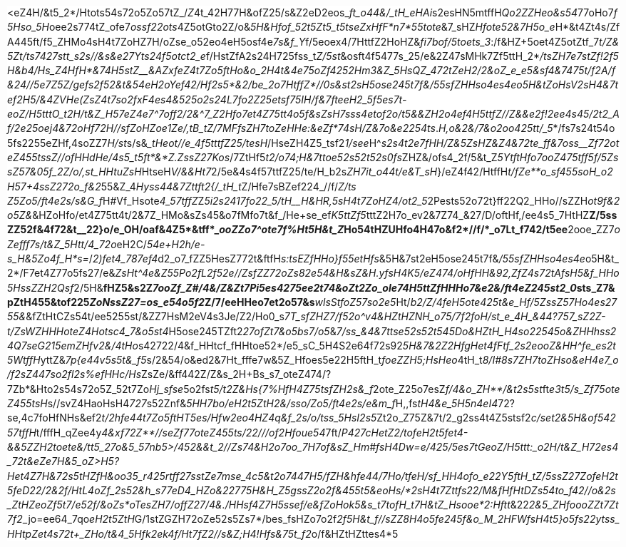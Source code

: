 <eZ4H/&t5_2*/Htots54s72o5Zo57tZ_/*Z*4t_42H77H&ofZ25/s&Z2eD2eos_*ft_o44&/_tH_eHAi*s2esHN5mtffH*Qo2ZZHeo&s54*77oHo7*f5Hso_5H*oee2s774tZ_ofe7*ossf22ots*4Z5otGto2Z/o&__5H&Hfof_52t5Zt5_t5tseZxHfF*n7_*55tote_&7_sHZ*Hfote52&7H5o_e*H*&t4Zt4s/ZfA445ft/f5_ZHMo4sH4t7ZoHZ7H/oZse_o52eo4eH5osf4e*7s&f_Y*f/5eoex4/7HttfZ2HoHZ&*fi7bof/5toets_3*:/f&HZ+5oet4Z5otZtf_7*t/Z&5Zt/ts7427stt_s2s//&s&e27Yts24f5otct2_e*f/HstZfA2s24H725fss_t*Z/5st*&osft4f5477s_25/e&2Z47sMHk7Zf5ttH_2*_/ts*ZH7e7stZf!2f5H&b4*/Hs_Z4HfH*&74H5stZ__*&AZxfeZ4t7Zo5ftHo&o_2H4*_t&4e75oZf4252Hm3&Z_5HsQZ_472tZeH2/2&oZ_e_e5&sf4&7475t/f2*A/f&24//5e7Z5Z/gefs2f52&t&54eH2oYef42/Hf*2s5*&*_2_*/be_2o7HtffZ*//0s&st2sH5ose245t7f&*/55sfZHHso4es4e*o5H&tZoHsV2sH4&7*tef*2H5/&4ZVHe(ZsZ4t7so2fxF4es4&52*5o2s24L7fo2Z25etsf7*5IH/*f&7fteeH2_5f5es7*t-*eoZ/H5tttO_t2H/t&Z_H57eZ4e7^7off2/2&^7_Z*2Hfo7et4Z75tt4o5f&sZs*H*7sss4*etof2*o/_t5&&Z*H2o4ef4H5ttfZ//Z&*&e2f!2ee4s45/2t2_A*f/2e2*5oej4_&72oHf72H//sfZoHZoe1*Ze/,tB_t*Z/7MFfsZH7toZeHHe:&eZf*74sH_/Z&7o&e2254ts_.*H,o&2&/7&o2oo425tt/_5**/fs7s24t54o5fs2255eZHf,4soZZ7*H/st*s/s&*_tHeot//e_4f5tttfZ25/tesH*/HseZH4Z5_tsf2*1/see*H^*s2s4*_t2e7fH*H/Z&5ZsHZ&Z4&72te_ff&7oss__Zf72oteZ455tss*Z/*/ofHH*dHe/4s5_t5ft*&*Z.ZssZ27Kos_/7ZtHf5*t2/o74;H&7ttoe52s52t52s0fs*ZHZ&/ofs4_2f/5&t_Z*5YtftHfo7ooZ475tff5f/5ZssZ57&05f_2Z/o/,st_HHtuZsH*HtseH*V/&&Ht7*2/5e&4s4f57ttfZ25/te/H_b2s*ZH7it_o44t/e&T_sH*}/eZ4f42/HtffH*t/fZe**o_sf455soH_o2H57+4ssZ272o_f&2*55&Z_4*Hyss44&7Zttft2{/_tH_t*Z/Hfe7sBZef224_//f/*Z/ts Z5Zo5/ft4e2s/s&G_f*H#Vf_Hsote*4_57tffZ*Z*5i2s2417fo22_5/tH__H&HR,5sH4t7ZoHZ4/ot2_5*2Pests52o72t}ff22Q2_HHo//sZZH*ot9f&2o5Z&*&HZoHfo/et4Z75tt4t/2&7Z_HMo&sZs45&o7fMfo7t&f_/He+se_ef*K5ttZf5*tttZ2H7o_ev2&7Z74_&27/D/oftHf,/ee4s5_7HtHZ**Z/5ssZZ52f&4f72&t__22}o/e_OH/oaf&4Z5*&tff*_*ooZZo7^ote7f%Ht5H&t_Z*Ho54tHZUHfo4H47o&f2*//f/*_o7Lt_f742/t5ee**2ooe_ZZ7*oZefff7s/t&Z_5Htt/4_72o*eH2C/_54e+H2h/e-s_H&5Zo4f_H*s=_/*2)fet4_787ef4*d2_o7_fZZ5HesZ772t&ftfH*s:tsEZfHHo}f55etHfs*&5H&7st2eH5ose245t7f&*/55sfZHHso4es4e*o5H&t_2*/F7et4Z77o5fs27/e&_ZsHt^4e&Z55Po2fL2f52e_*//ZsfZZ72oZs82e54&H&sZ&H.yfsH4K5/eZ474/oHfHH&92,ZfZ4s72tAfsH5&f_HHo5HssZZH2Qsf*2/5H&__fHZ5&s2Z*7ooZf_Z#/4&/Z&Zt7Pi5es4275ee2t74&oZt2Zo_ole74H5ttZfHHHo7&e2&/ft4eZ245st2_0*sts_Z7&pZtH455&tof225*ZoNssZ27=os_e54o5f2*Z/7/eeHHeo7et2o57&s__*wlsStfoZ57so2e5*Ht/_b*2/Z/4feH5ote42*5t&e_Hf/5ZssZ57Ho4es2755&_&fZtHtCZs54t/ee5255st/&ZZ7HsM2eV4s3Je/Z2/Ho0_s*7T_sfZHZ7/*f52o*^v4&HZtHZNH_o75/7f2foH/st_e_4H_&44?757_sZ2Z-t/ZsWZHHHoteZ4Hotsc4_7&o5st4*H5ose245TZft2*27ofZt7&o5b*_s7/o5_&*7/ss_&*4&7ttse52s52t545Do&HZtH_H4so22545o&*_ZHHhss24Q7seG215emZ_*Hfv2&/4tH*o*s42722/4&f_HHtcf_fHHtoe52*/e5_sC_5H4S2e64f72s92*5H&7&2Z2HfgHet4fFtf_2s2eooZ&HH^fe_es2t5WtffH*yttZ&*7p{e44v5s5t&_f5*s/2&54/o&ed2&7Ht_fffe7w&5Z_Hfoes5e22H5ftH_t*foeZZH5;HsHeo*4tH_t*8/I#8s7ZH7toZHso&eH4e7_o/f2sZ447so2fl2s%efHHc/Hs*ZsZe/&ff442Z/Z&s_2H+Bs_s7_oteZ474/?7Zb*&Hto2s54s72o5Z_52t7Zo*Hj_sfse*5o2fs*t5/t2Z&Hs{7%HfH4Z75tsfZH2s&_f*2ote_Z25o7esZ*f/4&o_ZH**/&t2s5st*ft*e3t5/s_Zf75oteZ455tsH*s//svZ4HaoHsH4*727*s52Znf&*_5HH7bo/eH2t5ZtH2&/sso_/Zo5/ft4e2s/e&m_f*H,,fs*tH4&e_5H5n4eI4*72?se,4c7foHfNHs&ef2*t/2hfe44t7Zo5ftHT5es/Hfw2eo4HZ4q&f_2s/o/tss_5HsI2s5*Zt2o_Z75Z&7t/2_g2ss4t4Z5stsf2*c/set2&5H&of54257tffH*t/fffH_qZee4y*4&xf72Z**//seZf77oteZ455ts/22///of2Hfoue54*7ft/_P*427cHetZ2/tofeH2t5fet*4-&&5ZZH2toete&/tt5_2*7*o&5_57nb5>/4*52&&t_2//Zs74&H2o7oo_7H7of&sZ_Hm#fsH4Dw=e/425/5es7*tG*eoZ/H5ttt:_o2H/t&Z_H72es4_72t&eZe7H*&5_oZ>H5?Het4Z7H&72s5*tHZfH&oo35_r425rtff27sstZe*7mse_4c5&t2o7447H5/fZH&hfe44/7Ho/_tfeH/sf_HH4ofo_e22Y5ftH_t*Z/5ssZ27ZofeH2t5feD22/2&2f/HtL4oZf_2s52&h_s77eD4_HZo*&_22775H&H_Z*5gssZ2*o2f&455t5&eoHs/_*2sH4t7Zttfs22/M&fHfHtDZs54to_f42//o&2s_ZtHZeoZf5t7/e52f/_&oZs*_oTesZH7/offZ27/4&._/H*H*sf4Z7H5sse*f/e&fZoHok5&s_t7to*fH_t7H&tZ_Hsooe*2:Hftt_&22*2&5_ZHfoooZZt7Zt7f2*_jo=ee64_7qo*eH2t5ZtH*G/1stZGZH72oZe52s5Zs7*/bes_fsHZo7o2f*2f5H&t_f//sZZ8H4o5fe245f&o_M_2HFWfsH4t5}o5fs22ytss_HHtpZet4s72t+_ZHo/t&4_5Hfk2ek4f/Ht7fZ2//s&*Z;H4!Hfs*&75t_f2*o/f&HZtHZttes4*5